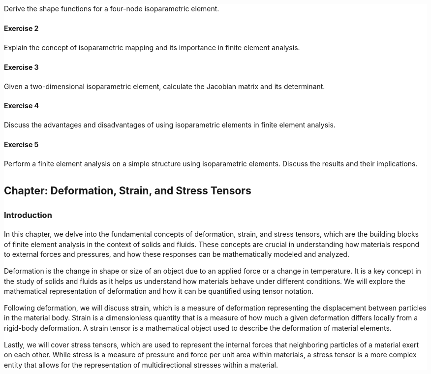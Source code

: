 Derive the shape functions for a four-node isoparametric element. 



#### Exercise 2

Explain the concept of isoparametric mapping and its importance in finite element analysis.



#### Exercise 3

Given a two-dimensional isoparametric element, calculate the Jacobian matrix and its determinant.



#### Exercise 4

Discuss the advantages and disadvantages of using isoparametric elements in finite element analysis.



#### Exercise 5

Perform a finite element analysis on a simple structure using isoparametric elements. Discuss the results and their implications.



## Chapter: Deformation, Strain, and Stress Tensors



### Introduction



In this chapter, we delve into the fundamental concepts of deformation, strain, and stress tensors, which are the building blocks of finite element analysis in the context of solids and fluids. These concepts are crucial in understanding how materials respond to external forces and pressures, and how these responses can be mathematically modeled and analyzed.



Deformation is the change in shape or size of an object due to an applied force or a change in temperature. It is a key concept in the study of solids and fluids as it helps us understand how materials behave under different conditions. We will explore the mathematical representation of deformation and how it can be quantified using tensor notation.



Following deformation, we will discuss strain, which is a measure of deformation representing the displacement between particles in the material body. Strain is a dimensionless quantity that is a measure of how much a given deformation differs locally from a rigid-body deformation. A strain tensor is a mathematical object used to describe the deformation of material elements.



Lastly, we will cover stress tensors, which are used to represent the internal forces that neighboring particles of a material exert on each other. While stress is a measure of pressure and force per unit area within materials, a stress tensor is a more complex entity that allows for the representation of multidirectional stresses within a material.
